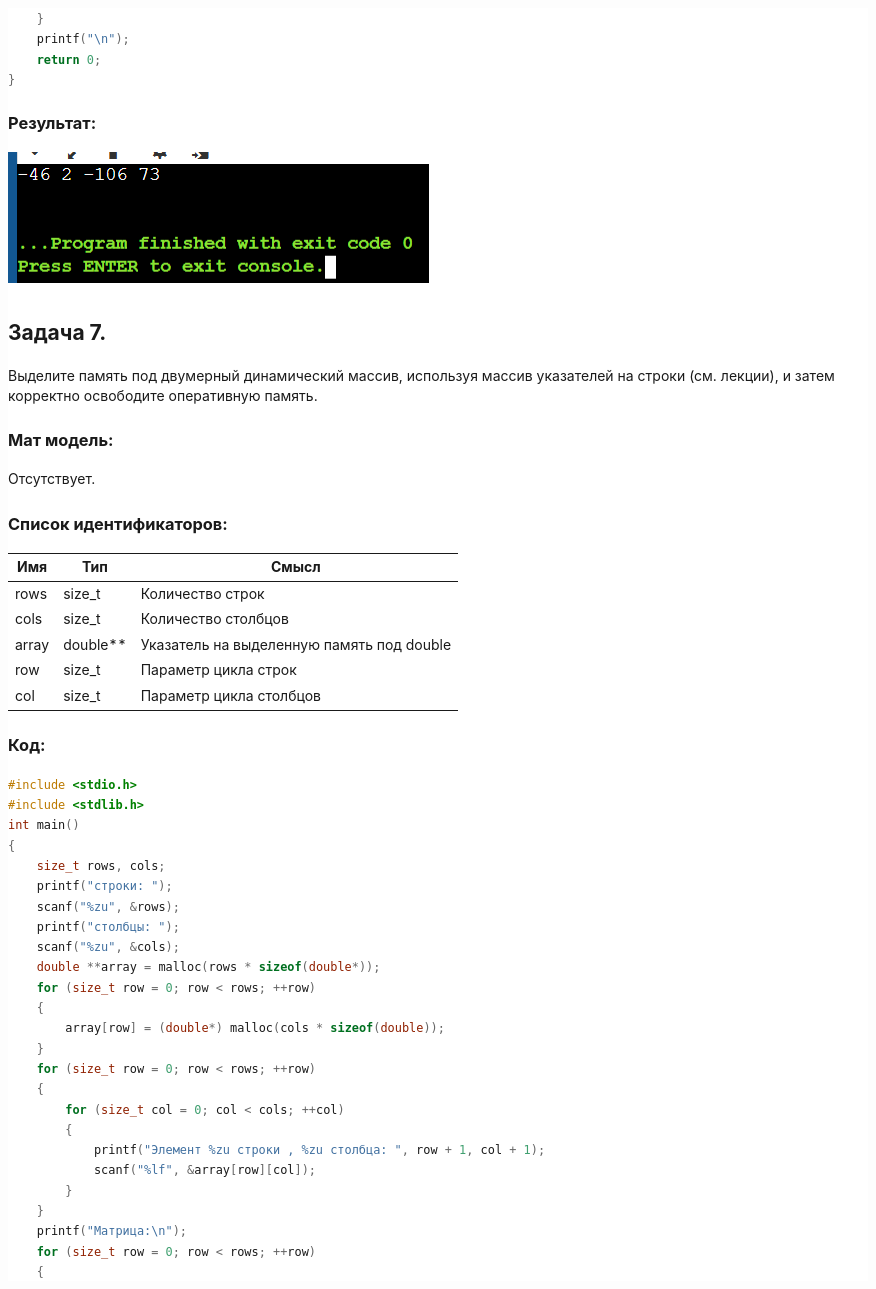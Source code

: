 ```c
    }
    printf("\n");
    return 0;
}
```
### Результат:
![Рисунок6](./OTBET6.png)

## Задача 7.
Выделите память под двумерный динамический массив, используя массив указателей на строки (см. лекции), и затем корректно освободите оперативную память.
### Мат модель:
Отсутствует.
### Список идентификаторов:
|Имя|Тип|Смысл|
|---|---|---|
|rows|size_t|Количество строк|
|cols|size_t|Количество столбцов|
|array|double**|Указатель на выделенную память под double|
|row|size_t|Параметр цикла строк|
|col|size_t|Параметр цикла столбцов|

### Код:
```c
#include <stdio.h>
#include <stdlib.h>
int main() 
{
    size_t rows, cols;
    printf("строки: ");
    scanf("%zu", &rows);
    printf("столбцы: ");
    scanf("%zu", &cols);
    double **array = malloc(rows * sizeof(double*));
    for (size_t row = 0; row < rows; ++row) 
    {
        array[row] = (double*) malloc(cols * sizeof(double));
    }
    for (size_t row = 0; row < rows; ++row) 
    {
        for (size_t col = 0; col < cols; ++col) 
        {
            printf("Элемент %zu строки , %zu столбца: ", row + 1, col + 1);
            scanf("%lf", &array[row][col]);
        }
    }
    printf("Матрица:\n");
    for (size_t row = 0; row < rows; ++row) 
    {
```